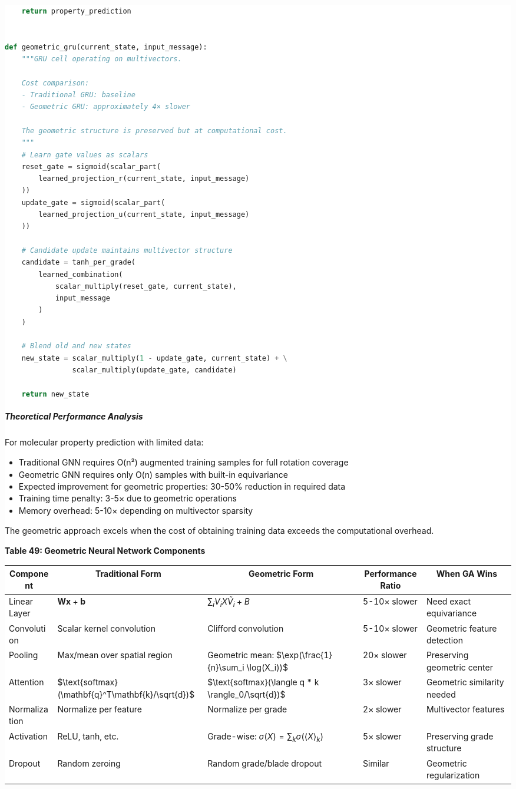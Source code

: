 ```python
    return property_prediction


def geometric_gru(current_state, input_message):
    """GRU cell operating on multivectors.

    Cost comparison:
    - Traditional GRU: baseline
    - Geometric GRU: approximately 4× slower

    The geometric structure is preserved but at computational cost.
    """
    # Learn gate values as scalars
    reset_gate = sigmoid(scalar_part(
        learned_projection_r(current_state, input_message)
    ))
    update_gate = sigmoid(scalar_part(
        learned_projection_u(current_state, input_message)
    ))

    # Candidate update maintains multivector structure
    candidate = tanh_per_grade(
        learned_combination(
            scalar_multiply(reset_gate, current_state),
            input_message
        )
    )

    # Blend old and new states
    new_state = scalar_multiply(1 - update_gate, current_state) + \
                scalar_multiply(update_gate, candidate)

    return new_state
```

##### Theoretical Performance Analysis

For molecular property prediction with limited data:
- Traditional GNN requires O(n²) augmented training samples for full rotation coverage
- Geometric GNN requires only O(n) samples with built-in equivariance
- Expected improvement for geometric properties: 30-50% reduction in required data
- Training time penalty: 3-5× due to geometric operations
- Memory overhead: 5-10× depending on multivector sparsity

The geometric approach excels when the cost of obtaining training data exceeds the computational overhead.

**Table 49: Geometric Neural Network Components**

| Component | Traditional Form | Geometric Form | Performance Ratio | When GA Wins |
|-----------|-----------------|----------------|-------------------|--------------|
| Linear Layer | $\mathbf{W}\mathbf{x} + \mathbf{b}$ | $\sum_i V_i X \tilde{V}_i + B$ | 5-10× slower | Need exact equivariance |
| Convolution | Scalar kernel convolution | Clifford convolution | 5-10× slower | Geometric feature detection |
| Pooling | Max/mean over spatial region | Geometric mean: $\exp(\frac{1}{n}\sum_i \log(X_i))$ | 20× slower | Preserving geometric center |
| Attention | $\text{softmax}(\mathbf{q}^T\mathbf{k}/\sqrt{d})$ | $\text{softmax}(\langle q * k \rangle_0/\sqrt{d})$ | 3× slower | Geometric similarity needed |
| Normalization | Normalize per feature | Normalize per grade | 2× slower | Multivector features |
| Activation | ReLU, tanh, etc. | Grade-wise: $\sigma(X) = \sum_k \sigma(\langle X \rangle_k)$ | 5× slower | Preserving grade structure |
| Dropout | Random zeroing | Random grade/blade dropout | Similar | Geometric regularization |
